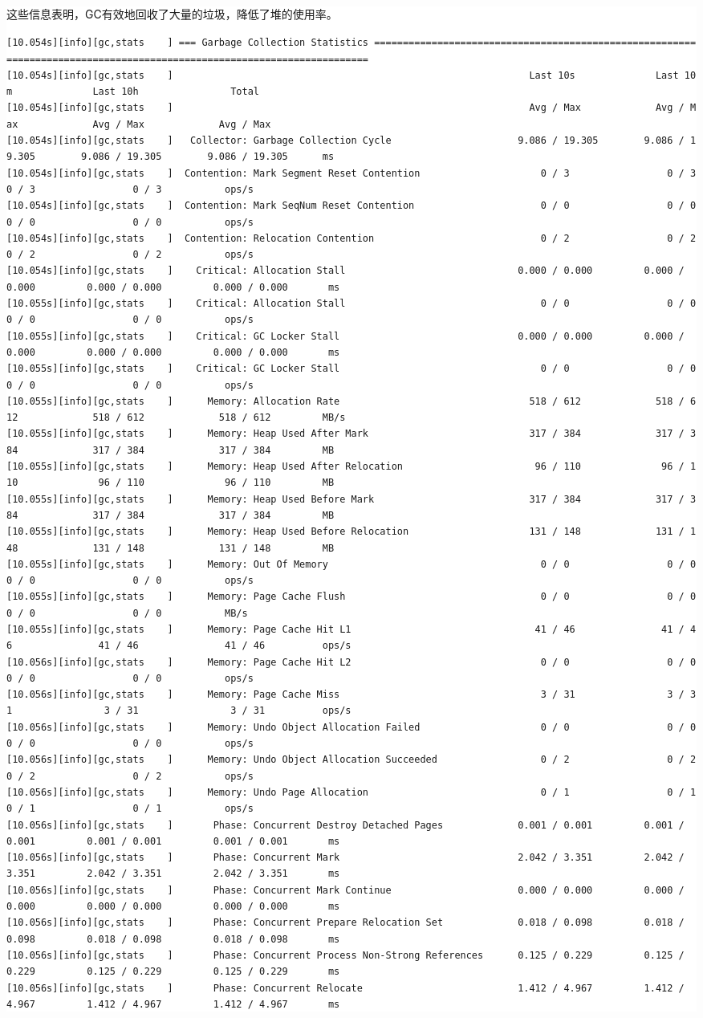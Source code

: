 这些信息表明，GC有效地回收了大量的垃圾，降低了堆的使用率。

```
[10.054s][info][gc,stats    ] === Garbage Collection Statistics =======================================================================================================================
[10.054s][info][gc,stats    ]                                                              Last 10s              Last 10m              Last 10h                Total
[10.054s][info][gc,stats    ]                                                              Avg / Max             Avg / Max             Avg / Max             Avg / Max
[10.054s][info][gc,stats    ]   Collector: Garbage Collection Cycle                      9.086 / 19.305        9.086 / 19.305        9.086 / 19.305        9.086 / 19.305      ms
[10.054s][info][gc,stats    ]  Contention: Mark Segment Reset Contention                     0 / 3                 0 / 3                 0 / 3                 0 / 3           ops/s
[10.054s][info][gc,stats    ]  Contention: Mark SeqNum Reset Contention                      0 / 0                 0 / 0                 0 / 0                 0 / 0           ops/s
[10.054s][info][gc,stats    ]  Contention: Relocation Contention                             0 / 2                 0 / 2                 0 / 2                 0 / 2           ops/s
[10.054s][info][gc,stats    ]    Critical: Allocation Stall                              0.000 / 0.000         0.000 / 0.000         0.000 / 0.000         0.000 / 0.000       ms
[10.055s][info][gc,stats    ]    Critical: Allocation Stall                                  0 / 0                 0 / 0                 0 / 0                 0 / 0           ops/s
[10.055s][info][gc,stats    ]    Critical: GC Locker Stall                               0.000 / 0.000         0.000 / 0.000         0.000 / 0.000         0.000 / 0.000       ms
[10.055s][info][gc,stats    ]    Critical: GC Locker Stall                                   0 / 0                 0 / 0                 0 / 0                 0 / 0           ops/s
[10.055s][info][gc,stats    ]      Memory: Allocation Rate                                 518 / 612             518 / 612             518 / 612             518 / 612         MB/s
[10.055s][info][gc,stats    ]      Memory: Heap Used After Mark                            317 / 384             317 / 384             317 / 384             317 / 384         MB
[10.055s][info][gc,stats    ]      Memory: Heap Used After Relocation                       96 / 110              96 / 110              96 / 110              96 / 110         MB
[10.055s][info][gc,stats    ]      Memory: Heap Used Before Mark                           317 / 384             317 / 384             317 / 384             317 / 384         MB
[10.055s][info][gc,stats    ]      Memory: Heap Used Before Relocation                     131 / 148             131 / 148             131 / 148             131 / 148         MB
[10.055s][info][gc,stats    ]      Memory: Out Of Memory                                     0 / 0                 0 / 0                 0 / 0                 0 / 0           ops/s
[10.055s][info][gc,stats    ]      Memory: Page Cache Flush                                  0 / 0                 0 / 0                 0 / 0                 0 / 0           MB/s
[10.055s][info][gc,stats    ]      Memory: Page Cache Hit L1                                41 / 46               41 / 46               41 / 46               41 / 46          ops/s
[10.056s][info][gc,stats    ]      Memory: Page Cache Hit L2                                 0 / 0                 0 / 0                 0 / 0                 0 / 0           ops/s
[10.056s][info][gc,stats    ]      Memory: Page Cache Miss                                   3 / 31                3 / 31                3 / 31                3 / 31          ops/s
[10.056s][info][gc,stats    ]      Memory: Undo Object Allocation Failed                     0 / 0                 0 / 0                 0 / 0                 0 / 0           ops/s
[10.056s][info][gc,stats    ]      Memory: Undo Object Allocation Succeeded                  0 / 2                 0 / 2                 0 / 2                 0 / 2           ops/s
[10.056s][info][gc,stats    ]      Memory: Undo Page Allocation                              0 / 1                 0 / 1                 0 / 1                 0 / 1           ops/s
[10.056s][info][gc,stats    ]       Phase: Concurrent Destroy Detached Pages             0.001 / 0.001         0.001 / 0.001         0.001 / 0.001         0.001 / 0.001       ms
[10.056s][info][gc,stats    ]       Phase: Concurrent Mark                               2.042 / 3.351         2.042 / 3.351         2.042 / 3.351         2.042 / 3.351       ms
[10.056s][info][gc,stats    ]       Phase: Concurrent Mark Continue                      0.000 / 0.000         0.000 / 0.000         0.000 / 0.000         0.000 / 0.000       ms
[10.056s][info][gc,stats    ]       Phase: Concurrent Prepare Relocation Set             0.018 / 0.098         0.018 / 0.098         0.018 / 0.098         0.018 / 0.098       ms
[10.056s][info][gc,stats    ]       Phase: Concurrent Process Non-Strong References      0.125 / 0.229         0.125 / 0.229         0.125 / 0.229         0.125 / 0.229       ms
[10.056s][info][gc,stats    ]       Phase: Concurrent Relocate                           1.412 / 4.967         1.412 / 4.967         1.412 / 4.967         1.412 / 4.967       ms
```